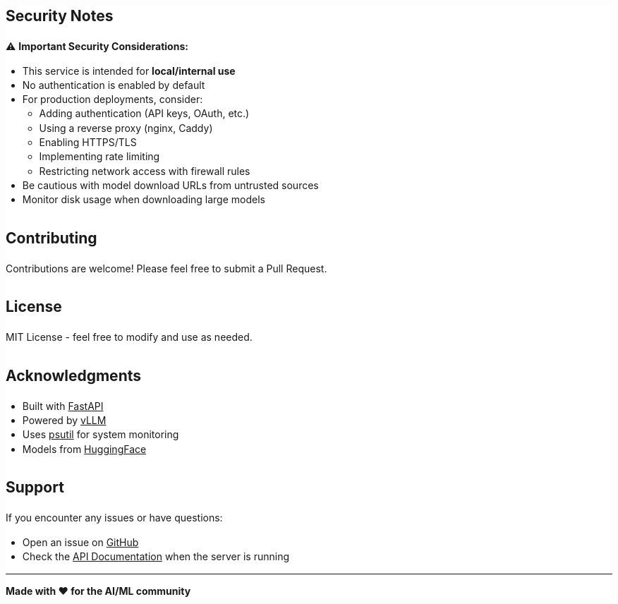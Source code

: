 ## Security Notes

⚠️ **Important Security Considerations:**

- This service is intended for **local/internal use**
- No authentication is enabled by default
- For production deployments, consider:
  - Adding authentication (API keys, OAuth, etc.)
  - Using a reverse proxy (nginx, Caddy)
  - Enabling HTTPS/TLS
  - Implementing rate limiting
  - Restricting network access with firewall rules
- Be cautious with model download URLs from untrusted sources
- Monitor disk usage when downloading large models

## Contributing

Contributions are welcome! Please feel free to submit a Pull Request.

## License

MIT License - feel free to modify and use as needed.

## Acknowledgments

- Built with [FastAPI](https://fastapi.tiangolo.com/)
- Powered by [vLLM](https://github.com/vllm-project/vllm)
- Uses [psutil](https://github.com/giampaolo/psutil) for system monitoring
- Models from [HuggingFace](https://huggingface.co/)

## Support

If you encounter any issues or have questions:
- Open an issue on [GitHub](https://github.com/datagram1/vllm-manager/issues)
- Check the [API Documentation](http://localhost:7999/docs) when the server is running

---

**Made with ❤️ for the AI/ML community**
